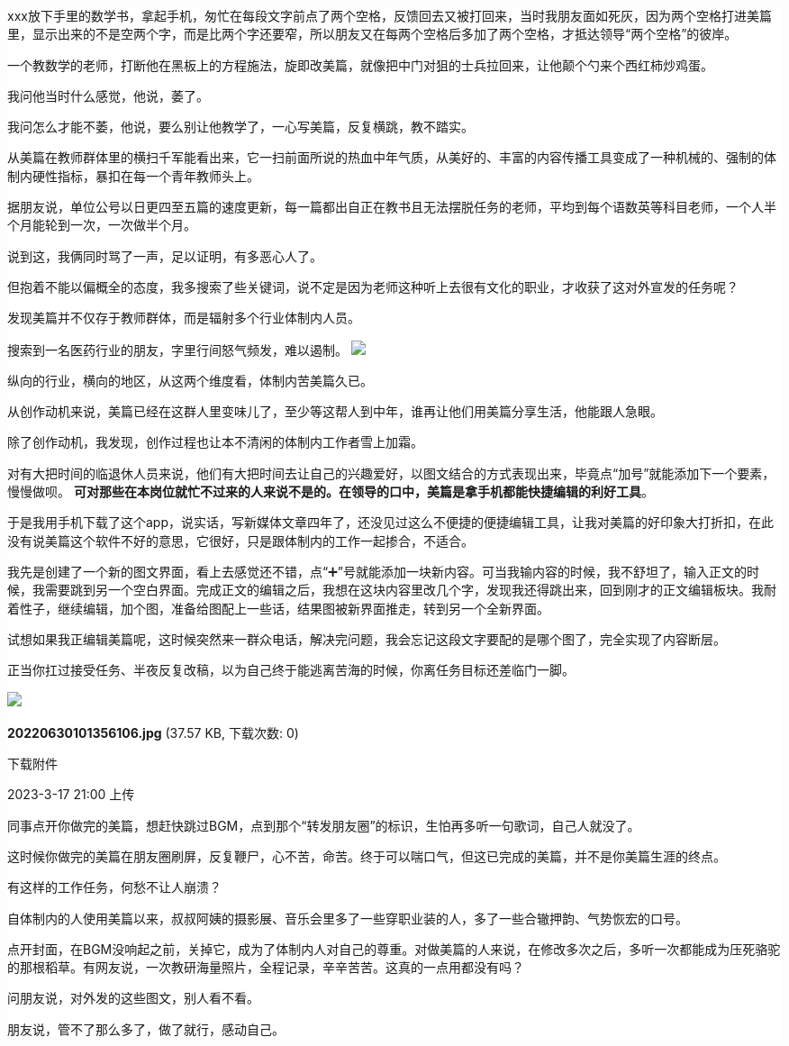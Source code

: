 xxx放下手里的数学书，拿起手机，匆忙在每段文字前点了两个空格，反馈回去又被打回来，当时我朋友面如死灰，因为两个空格打进美篇里，显示出来的不是空两个字，而是比两个字还要窄，所以朋友又在每两个空格后多加了两个空格，才抵达领导“两个空格”的彼岸。

一个教数学的老师，打断他在黑板上的方程施法，旋即改美篇，就像把中门对狙的士兵拉回来，让他颠个勺来个西红柿炒鸡蛋。

我问他当时什么感觉，他说，萎了。

我问怎么才能不萎，他说，要么别让他教学了，一心写美篇，反复横跳，教不踏实。

从美篇在教师群体里的横扫千军能看出来，它一扫前面所说的热血中年气质，从美好的、丰富的内容传播工具变成了一种机械的、强制的体制内硬性指标，暴扣在每一个青年教师头上。

据朋友说，单位公号以日更四至五篇的速度更新，每一篇都出自正在教书且无法摆脱任务的老师，平均到每个语数英等科目老师，一个人半个月能轮到一次，一次做半个月。

说到这，我俩同时骂了一声，足以证明，有多恶心人了。

但抱着不能以偏概全的态度，我多搜索了些关键词，说不定是因为老师这种听上去很有文化的职业，才收获了这对外宣发的任务呢？

发现美篇并不仅存于教师群体，而是辐射多个行业体制内人员。

搜索到一名医药行业的朋友，字里行间怒气频发，难以遏制。
<img src="https://s1.ax1x.com/2023/03/17/ppGIqX9.png" referrerpolicy="no-referrer">

纵向的行业，横向的地区，从这两个维度看，体制内苦美篇久已。

从创作动机来说，美篇已经在这群人里变味儿了，至少等这帮人到中年，谁再让他们用美篇分享生活，他能跟人急眼。

除了创作动机，我发现，创作过程也让本不清闲的体制内工作者雪上加霜。

对有大把时间的临退休人员来说，他们有大把时间去让自己的兴趣爱好，以图文结合的方式表现出来，毕竟点“加号”就能添加下一个要素，慢慢做呗。
<strong>可对那些在本岗位就忙不过来的人来说不是的。在领导的口中，美篇是拿手机都能快捷编辑的利好工具</strong>。

于是我用手机下载了这个app，说实话，写新媒体文章四年了，还没见过这么不便捷的便捷编辑工具，让我对美篇的好印象大打折扣，在此没有说美篇这个软件不好的意思，它很好，只是跟体制内的工作一起掺合，不适合。

我先是创建了一个新的图文界面，看上去感觉还不错，点“➕”号就能添加一块新内容。可当我输内容的时候，我不舒坦了，输入正文的时候，我需要跳到另一个空白界面。完成正文的编辑之后，我想在这块内容里改几个字，发现我还得跳出来，回到刚才的正文编辑板块。我耐着性子，继续编辑，加个图，准备给图配上一些话，结果图被新界面推走，转到另一个全新界面。

试想如果我正编辑美篇呢，这时候突然来一群众电话，解决完问题，我会忘记这段文字要配的是哪个图了，完全实现了内容断层。

正当你扛过接受任务、半夜反复改稿，以为自己终于能逃离苦海的时候，你离任务目标还差临门一脚。

<img src="https://img.saraba1st.com/forum/202303/17/210038e4v2uhfcfcvc43cx.jpg" referrerpolicy="no-referrer">

<strong>20220630101356106.jpg</strong> (37.57 KB, 下载次数: 0)

下载附件

2023-3-17 21:00 上传

同事点开你做完的美篇，想赶快跳过BGM，点到那个“转发朋友圈”的标识，生怕再多听一句歌词，自己人就没了。

这时候你做完的美篇在朋友圈刷屏，反复鞭尸，心不苦，命苦。终于可以喘口气，但这已完成的美篇，并不是你美篇生涯的终点。

有这样的工作任务，何愁不让人崩溃？

自体制内的人使用美篇以来，叔叔阿姨的摄影展、音乐会里多了一些穿职业装的人，多了一些合辙押韵、气势恢宏的口号。

点开封面，在BGM没响起之前，关掉它，成为了体制内人对自己的尊重。对做美篇的人来说，在修改多次之后，多听一次都能成为压死骆驼的那根稻草。有网友说，一次教研海量照片，全程记录，辛辛苦苦。这真的一点用都没有吗？

问朋友说，对外发的这些图文，别人看不看。

朋友说，管不了那么多了，做了就行，感动自己。
